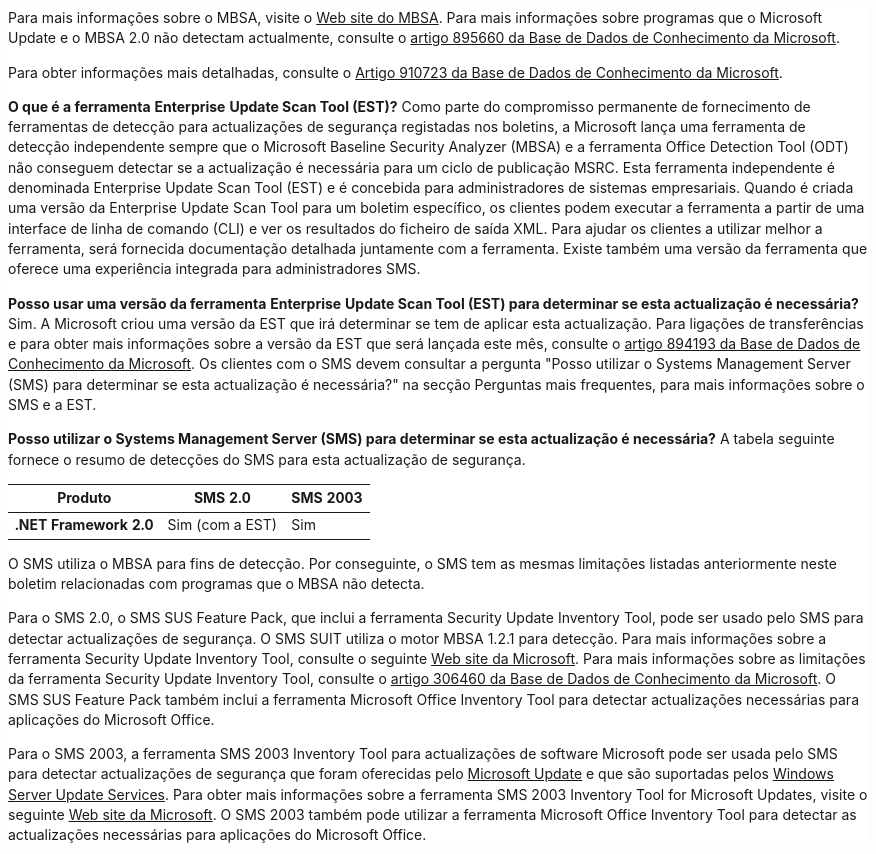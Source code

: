 Para mais informações sobre o MBSA, visite o [Web site do MBSA](http://go.microsoft.com/fwlink/?linkid=21134). Para mais informações sobre programas que o Microsoft Update e o MBSA 2.0 não detectam actualmente, consulte o [artigo 895660 da Base de Dados de Conhecimento da Microsoft](http://support.microsoft.com/kb/895660).

Para obter informações mais detalhadas, consulte o [Artigo 910723 da Base de Dados de Conhecimento da Microsoft](http://support.microsoft.com/kb/910723).

**O que é a ferramenta** **Enterprise** **Update Scan Tool (EST)?**
Como parte do compromisso permanente de fornecimento de ferramentas de detecção para actualizações de segurança registadas nos boletins, a Microsoft lança uma ferramenta de detecção independente sempre que o Microsoft Baseline Security Analyzer (MBSA) e a ferramenta Office Detection Tool (ODT) não conseguem detectar se a actualização é necessária para um ciclo de publicação MSRC. Esta ferramenta independente é denominada Enterprise Update Scan Tool (EST) e é concebida para administradores de sistemas empresariais. Quando é criada uma versão da Enterprise Update Scan Tool para um boletim específico, os clientes podem executar a ferramenta a partir de uma interface de linha de comando (CLI) e ver os resultados do ficheiro de saída XML. Para ajudar os clientes a utilizar melhor a ferramenta, será fornecida documentação detalhada juntamente com a ferramenta. Existe também uma versão da ferramenta que oferece uma experiência integrada para administradores SMS.

**Posso usar uma versão da ferramenta** **Enterprise** **Update Scan Tool (EST) para determinar se esta actualização é necessária?**
Sim. A Microsoft criou uma versão da EST que irá determinar se tem de aplicar esta actualização. Para ligações de transferências e para obter mais informações sobre a versão da EST que será lançada este mês, consulte o [artigo 894193 da Base de Dados de Conhecimento da Microsoft](http://support.microsoft.com/kb/894193). Os clientes com o SMS devem consultar a pergunta "Posso utilizar o Systems Management Server (SMS) para determinar se esta actualização é necessária?" na secção Perguntas mais frequentes, para mais informações sobre o SMS e a EST.

**Posso utilizar o Systems Management Server (SMS) para determinar se esta actualização é necessária?**
A tabela seguinte fornece o resumo de detecções do SMS para esta actualização de segurança.

| Produto                | SMS 2.0         | SMS 2003 |
|------------------------|-----------------|----------|
| **.NET Framework 2.0** | Sim (com a EST) | Sim      |

O SMS utiliza o MBSA para fins de detecção. Por conseguinte, o SMS tem as mesmas limitações listadas anteriormente neste boletim relacionadas com programas que o MBSA não detecta.

Para o SMS 2.0, o SMS SUS Feature Pack, que inclui a ferramenta Security Update Inventory Tool, pode ser usado pelo SMS para detectar actualizações de segurança. O SMS SUIT utiliza o motor MBSA 1.2.1 para detecção. Para mais informações sobre a ferramenta Security Update Inventory Tool, consulte o seguinte [Web site da Microsoft](http://support.microsoft.com/kb/894154/). Para mais informações sobre as limitações da ferramenta Security Update Inventory Tool, consulte o [artigo 306460 da Base de Dados de Conhecimento da Microsoft](http://support.microsoft.com/kb/306460/). O SMS SUS Feature Pack também inclui a ferramenta Microsoft Office Inventory Tool para detectar actualizações necessárias para aplicações do Microsoft Office.

Para o SMS 2003, a ferramenta SMS 2003 Inventory Tool para actualizações de software Microsoft pode ser usada pelo SMS para detectar actualizações de segurança que foram oferecidas pelo [Microsoft Update](http://update.microsoft.com/microsoftupdate/v6/default.aspx?ln=pt-pt) e que são suportadas pelos [Windows Server Update Services](http://go.microsoft.com/fwlink/?linkid=50120). Para obter mais informações sobre a ferramenta SMS 2003 Inventory Tool for Microsoft Updates, visite o seguinte [Web site da Microsoft](http://go.microsoft.com/fwlink/?linkid=50757). O SMS 2003 também pode utilizar a ferramenta Microsoft Office Inventory Tool para detectar as actualizações necessárias para aplicações do Microsoft Office.
